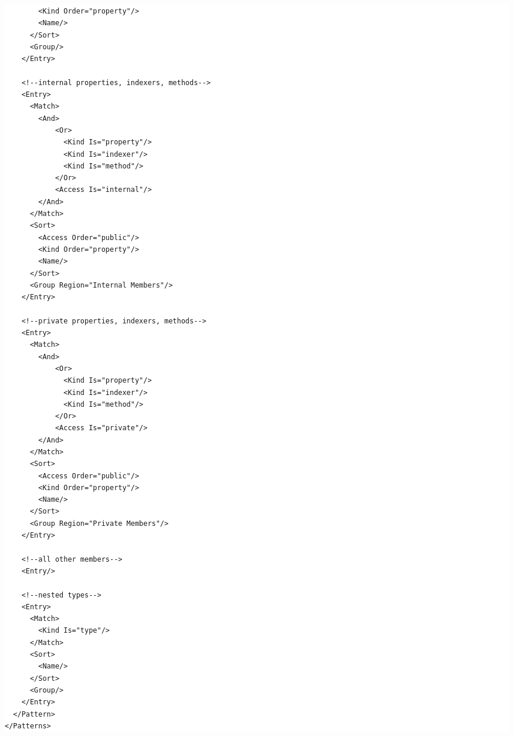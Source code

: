```
        <Kind Order="property"/>
        <Name/>
      </Sort>
      <Group/>
    </Entry>

    <!--internal properties, indexers, methods-->
    <Entry>
      <Match>
        <And>
            <Or>
              <Kind Is="property"/>
              <Kind Is="indexer"/>
              <Kind Is="method"/>
            </Or>
            <Access Is="internal"/>
        </And>
      </Match>
      <Sort>
        <Access Order="public"/>
        <Kind Order="property"/>
        <Name/>
      </Sort>
      <Group Region="Internal Members"/>
    </Entry>

    <!--private properties, indexers, methods-->
    <Entry>
      <Match>
        <And>
            <Or>
              <Kind Is="property"/>
              <Kind Is="indexer"/>
              <Kind Is="method"/>
            </Or>
            <Access Is="private"/>
        </And>
      </Match>
      <Sort>
        <Access Order="public"/>
        <Kind Order="property"/>
        <Name/>
      </Sort>
      <Group Region="Private Members"/>
    </Entry>

    <!--all other members-->
    <Entry/>

    <!--nested types-->
    <Entry>
      <Match>
        <Kind Is="type"/>
      </Match>
      <Sort>
        <Name/>
      </Sort>
      <Group/>
    </Entry>
  </Pattern>
</Patterns> 
```
